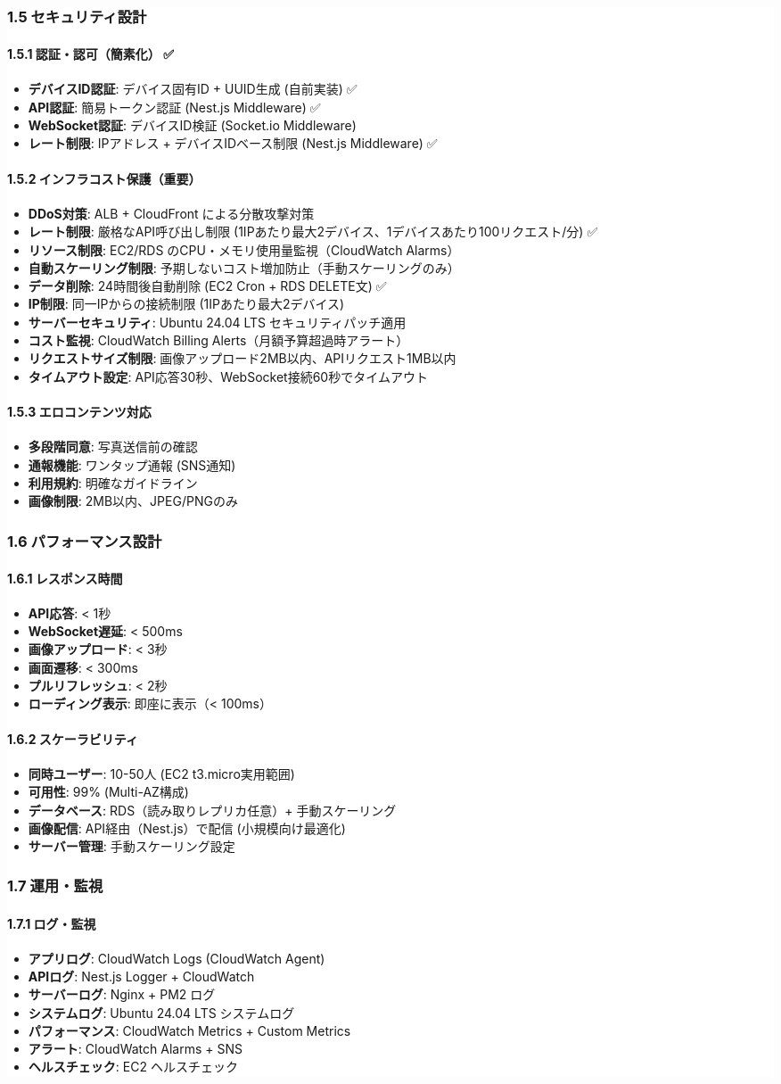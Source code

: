 ### 1.5 セキュリティ設計

#### 1.5.1 認証・認可（簡素化） ✅
- **デバイスID認証**: デバイス固有ID + UUID生成 (自前実装) ✅
- **API認証**: 簡易トークン認証 (Nest.js Middleware) ✅
- **WebSocket認証**: デバイスID検証 (Socket.io Middleware)
- **レート制限**: IPアドレス + デバイスIDベース制限 (Nest.js Middleware) ✅

#### 1.5.2 インフラコスト保護（重要）
- **DDoS対策**: ALB + CloudFront による分散攻撃対策
- **レート制限**: 厳格なAPI呼び出し制限 (1IPあたり最大2デバイス、1デバイスあたり100リクエスト/分) ✅
- **リソース制限**: EC2/RDS のCPU・メモリ使用量監視（CloudWatch Alarms）
- **自動スケーリング制限**: 予期しないコスト増加防止（手動スケーリングのみ）
- **データ削除**: 24時間後自動削除 (EC2 Cron + RDS DELETE文) ✅
- **IP制限**: 同一IPからの接続制限 (1IPあたり最大2デバイス)
- **サーバーセキュリティ**: Ubuntu 24.04 LTS セキュリティパッチ適用
- **コスト監視**: CloudWatch Billing Alerts（月額予算超過時アラート）
- **リクエストサイズ制限**: 画像アップロード2MB以内、APIリクエスト1MB以内
- **タイムアウト設定**: API応答30秒、WebSocket接続60秒でタイムアウト

#### 1.5.3 エロコンテンツ対応
- **多段階同意**: 写真送信前の確認
- **通報機能**: ワンタップ通報 (SNS通知)
- **利用規約**: 明確なガイドライン
- **画像制限**: 2MB以内、JPEG/PNGのみ

### 1.6 パフォーマンス設計

#### 1.6.1 レスポンス時間
- **API応答**: < 1秒
- **WebSocket遅延**: < 500ms
- **画像アップロード**: < 3秒
- **画面遷移**: < 300ms
- **プルリフレッシュ**: < 2秒
- **ローディング表示**: 即座に表示（< 100ms）

#### 1.6.2 スケーラビリティ
- **同時ユーザー**: 10-50人 (EC2 t3.micro実用範囲)
- **可用性**: 99% (Multi-AZ構成)
- **データベース**: RDS（読み取りレプリカ任意）+ 手動スケーリング
- **画像配信**: API経由（Nest.js）で配信 (小規模向け最適化)
- **サーバー管理**: 手動スケーリング設定

### 1.7 運用・監視

#### 1.7.1 ログ・監視
- **アプリログ**: CloudWatch Logs (CloudWatch Agent)
- **APIログ**: Nest.js Logger + CloudWatch
- **サーバーログ**: Nginx + PM2 ログ
- **システムログ**: Ubuntu 24.04 LTS システムログ
- **パフォーマンス**: CloudWatch Metrics + Custom Metrics
- **アラート**: CloudWatch Alarms + SNS
- **ヘルスチェック**: EC2 ヘルスチェック
